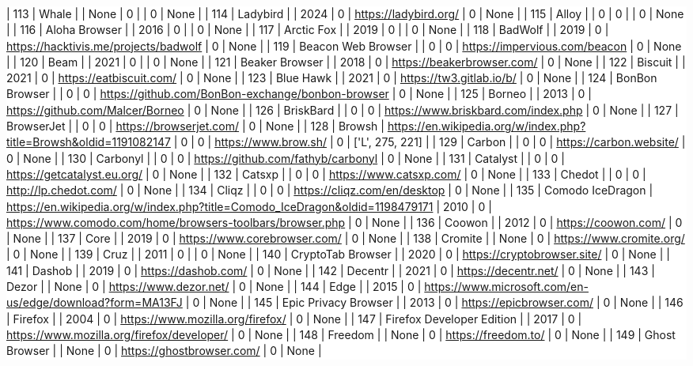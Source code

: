 | 113 | Whale |  | None | 0 |  | 0 | None |
| 114 | Ladybird |  | 2024 | 0 | https://ladybird.org/ | 0 | None |
| 115 | Alloy |  | 0 | 0 |  | 0 | None |
| 116 | Aloha Browser |  | 2016 | 0 |  | 0 | None |
| 117 | Arctic Fox |  | 2019 | 0 |  | 0 | None |
| 118 | BadWolf |  | 2019 | 0 | https://hacktivis.me/projects/badwolf | 0 | None |
| 119 | Beacon Web Browser |  | 0 | 0 | https://impervious.com/beacon | 0 | None |
| 120 | Beam |  | 2021 | 0 |  | 0 | None |
| 121 | Beaker Browser |  | 2018 | 0 | https://beakerbrowser.com/ | 0 | None |
| 122 | Biscuit |  | 2021 | 0 | https://eatbiscuit.com/ | 0 | None |
| 123 | Blue Hawk |  | 2021 | 0 | https://tw3.gitlab.io/b/ | 0 | None |
| 124 | BonBon Browser |  | 0 | 0 | https://github.com/BonBon-exchange/bonbon-browser | 0 | None |
| 125 | Borneo |  | 2013 | 0 | https://github.com/Malcer/Borneo | 0 | None |
| 126 | BriskBard |  | 0 | 0 | https://www.briskbard.com/index.php | 0 | None |
| 127 | BrowserJet |  | 0 | 0 | https://browserjet.com/ | 0 | None |
| 128 | Browsh | https://en.wikipedia.org/w/index.php?title=Browsh&oldid=1191082147 | 0 | 0 | https://www.brow.sh/ | 0 | ['L', 275, 221] |
| 129 | Carbon |  | 0 | 0 | https://carbon.website/ | 0 | None |
| 130 | Carbonyl |  | 0 | 0 | https://github.com/fathyb/carbonyl | 0 | None |
| 131 | Catalyst |  | 0 | 0 | https://getcatalyst.eu.org/ | 0 | None |
| 132 | Catsxp |  | 0 | 0 | https://www.catsxp.com/ | 0 | None |
| 133 | Chedot |  | 0 | 0 | http://lp.chedot.com/ | 0 | None |
| 134 | Cliqz |  | 0 | 0 | https://cliqz.com/en/desktop | 0 | None |
| 135 | Comodo IceDragon | https://en.wikipedia.org/w/index.php?title=Comodo_IceDragon&oldid=1198479171 | 2010 | 0 | https://www.comodo.com/home/browsers-toolbars/browser.php | 0 | None |
| 136 | Coowon |  | 2012 | 0 | https://coowon.com/ | 0 | None |
| 137 | Core |  | 2019 | 0 | https://www.corebrowser.com/ | 0 | None |
| 138 | Cromite |  | None | 0 | https://www.cromite.org/ | 0 | None |
| 139 | Cruz |  | 2011 | 0 |  | 0 | None |
| 140 | CryptoTab Browser |  | 2020 | 0 | https://cryptobrowser.site/ | 0 | None |
| 141 | Dashob |  | 2019 | 0 | https://dashob.com/ | 0 | None |
| 142 | Decentr |  | 2021 | 0 | https://decentr.net/ | 0 | None |
| 143 | Dezor |  | None | 0 | https://www.dezor.net/ | 0 | None |
| 144 | Edge |  | 2015 | 0 | https://www.microsoft.com/en-us/edge/download?form=MA13FJ | 0 | None |
| 145 | Epic Privacy Browser |  | 2013 | 0 | https://epicbrowser.com/ | 0 | None |
| 146 | Firefox |  | 2004 | 0 | https://www.mozilla.org/firefox/ | 0 | None |
| 147 | Firefox Developer Edition |  | 2017 | 0 | https://www.mozilla.org/firefox/developer/ | 0 | None |
| 148 | Freedom |  | None | 0 | https://freedom.to/ | 0 | None |
| 149 | Ghost Browser |  | None | 0 | https://ghostbrowser.com/ | 0 | None |